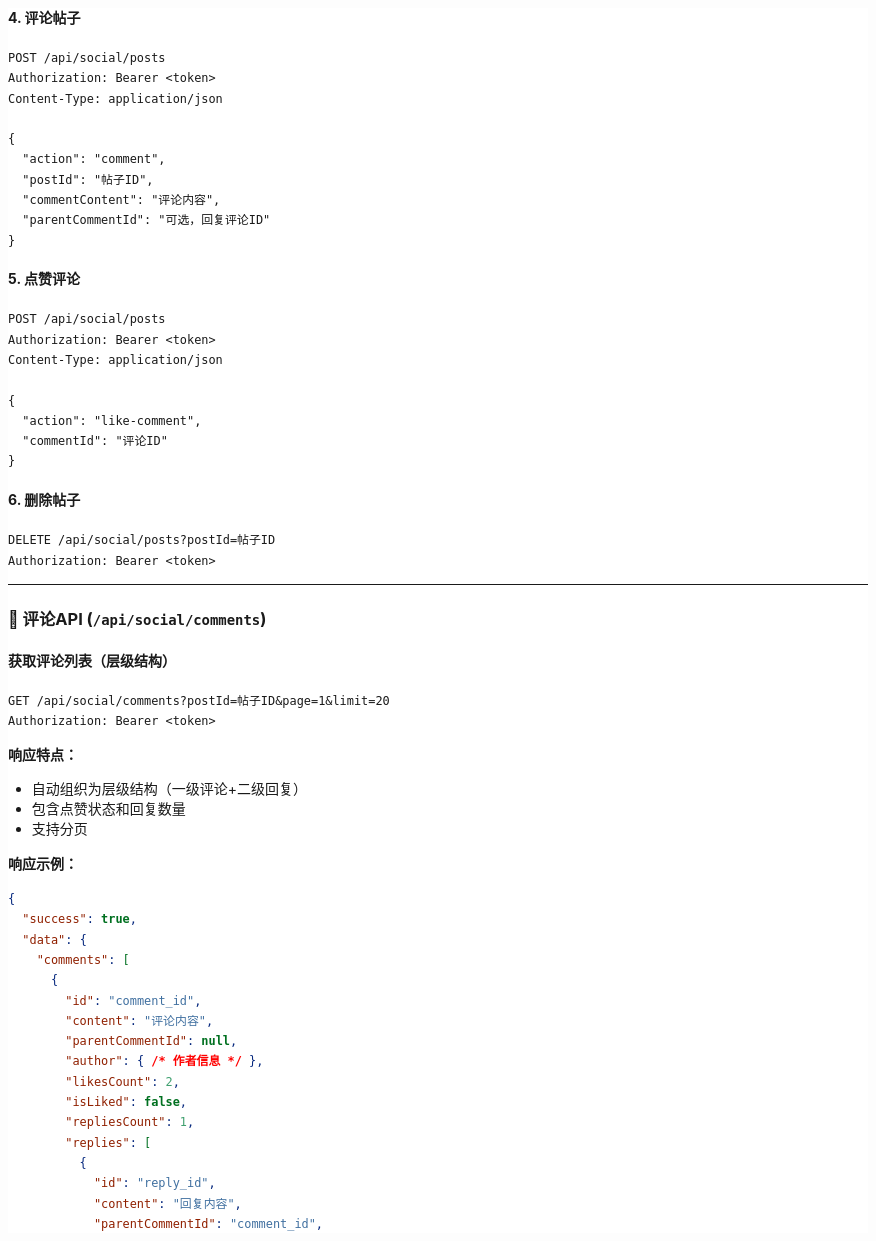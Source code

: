 #### 4. 评论帖子
```http
POST /api/social/posts
Authorization: Bearer <token>
Content-Type: application/json

{
  "action": "comment",
  "postId": "帖子ID", 
  "commentContent": "评论内容",
  "parentCommentId": "可选，回复评论ID"
}
```

#### 5. 点赞评论
```http
POST /api/social/posts
Authorization: Bearer <token>
Content-Type: application/json

{
  "action": "like-comment",
  "commentId": "评论ID"
}
```

#### 6. 删除帖子
```http
DELETE /api/social/posts?postId=帖子ID
Authorization: Bearer <token>
```

---

### 💬 评论API (`/api/social/comments`)

#### 获取评论列表（层级结构）
```http
GET /api/social/comments?postId=帖子ID&page=1&limit=20
Authorization: Bearer <token>
```

**响应特点：**
- 自动组织为层级结构（一级评论+二级回复）
- 包含点赞状态和回复数量
- 支持分页

**响应示例：**
```json
{
  "success": true,
  "data": {
    "comments": [
      {
        "id": "comment_id",
        "content": "评论内容",
        "parentCommentId": null,
        "author": { /* 作者信息 */ },
        "likesCount": 2,
        "isLiked": false,
        "repliesCount": 1,
        "replies": [
          {
            "id": "reply_id",
            "content": "回复内容",
            "parentCommentId": "comment_id",
```